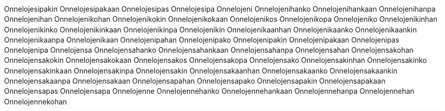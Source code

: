 Onnelojesipakin
Onnelojesipakaan
Onnelojesipas
Onnelojesipa
Onnelojeni
Onnelojenihanko
Onnelojenihankaan
Onnelojenihanpa
Onnelojenihan
Onnelojenikohan
Onnelojenikokin
Onnelojenikokaan
Onnelojenikos
Onnelojenikopa
Onnelojeniko
Onnelojenikinhan
Onnelojenikinko
Onnelojenikinkaan
Onnelojenikinpa
Onnelojenikin
Onnelojenikaanhan
Onnelojenikaanko
Onnelojenikaankin
Onnelojenikaanpa
Onnelojenikaan
Onnelojenipahan
Onnelojenipako
Onnelojenipakin
Onnelojenipakaan
Onnelojenipas
Onnelojenipa
Onnelojensa
Onnelojensahanko
Onnelojensahankaan
Onnelojensahanpa
Onnelojensahan
Onnelojensakohan
Onnelojensakokin
Onnelojensakokaan
Onnelojensakos
Onnelojensakopa
Onnelojensako
Onnelojensakinhan
Onnelojensakinko
Onnelojensakinkaan
Onnelojensakinpa
Onnelojensakin
Onnelojensakaanhan
Onnelojensakaanko
Onnelojensakaankin
Onnelojensakaanpa
Onnelojensakaan
Onnelojensapahan
Onnelojensapako
Onnelojensapakin
Onnelojensapakaan
Onnelojensapas
Onnelojensapa
Onnelojenne
Onnelojennehanko
Onnelojennehankaan
Onnelojennehanpa
Onnelojennehan
Onnelojennekohan